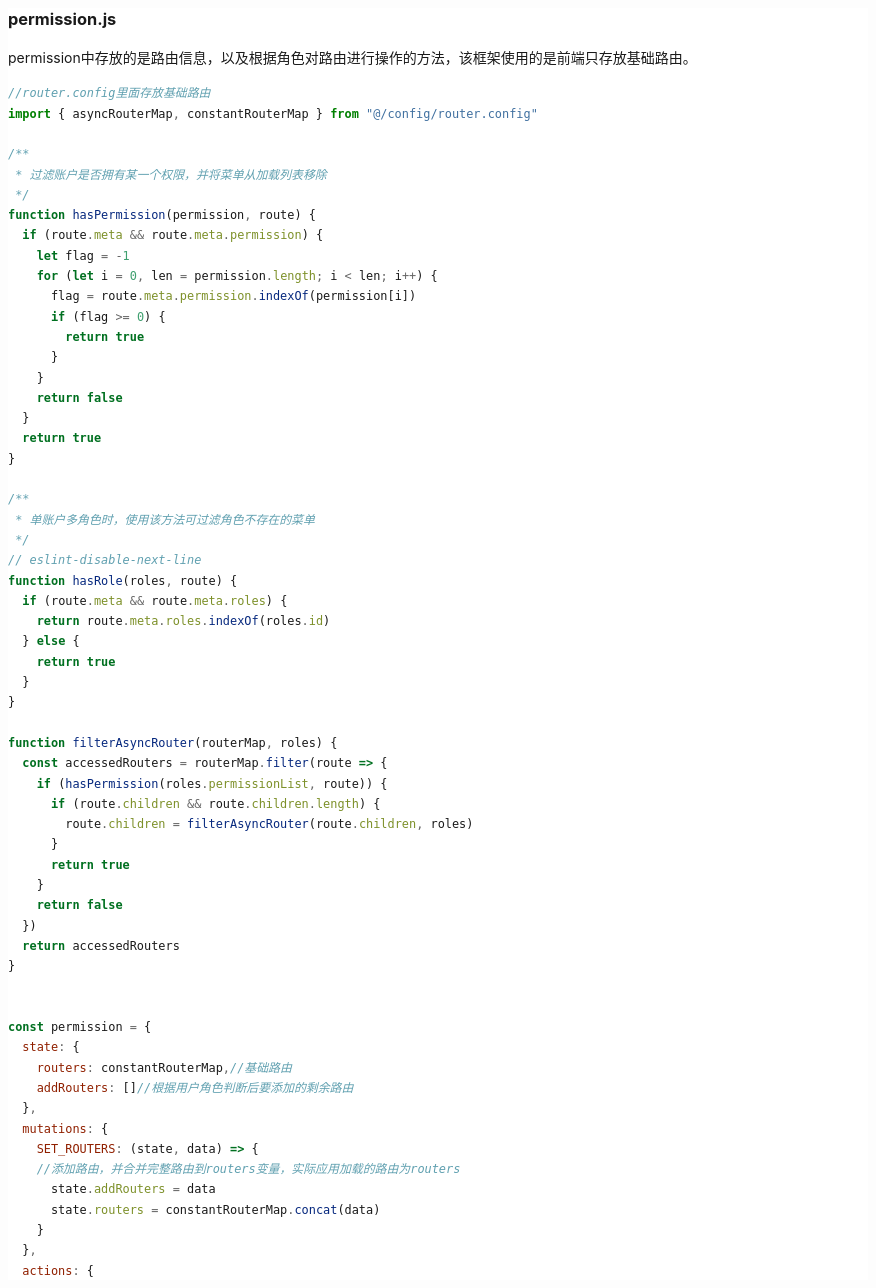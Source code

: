 ### permission.js

permission中存放的是路由信息，以及根据角色对路由进行操作的方法，该框架使用的是前端只存放基础路由。

```js
//router.config里面存放基础路由
import { asyncRouterMap, constantRouterMap } from "@/config/router.config"

/**
 * 过滤账户是否拥有某一个权限，并将菜单从加载列表移除
 */
function hasPermission(permission, route) {
  if (route.meta && route.meta.permission) {
    let flag = -1
    for (let i = 0, len = permission.length; i < len; i++) {
      flag = route.meta.permission.indexOf(permission[i])
      if (flag >= 0) {
        return true
      }
    }
    return false
  }
  return true
}

/**
 * 单账户多角色时，使用该方法可过滤角色不存在的菜单
 */
// eslint-disable-next-line
function hasRole(roles, route) {
  if (route.meta && route.meta.roles) {
    return route.meta.roles.indexOf(roles.id)
  } else {
    return true
  }
}

function filterAsyncRouter(routerMap, roles) {
  const accessedRouters = routerMap.filter(route => {
    if (hasPermission(roles.permissionList, route)) {
      if (route.children && route.children.length) {
        route.children = filterAsyncRouter(route.children, roles)
      }
      return true
    }
    return false
  })
  return accessedRouters
}


const permission = {
  state: {
    routers: constantRouterMap,//基础路由
    addRouters: []//根据用户角色判断后要添加的剩余路由
  },
  mutations: {
    SET_ROUTERS: (state, data) => {
    //添加路由，并合并完整路由到routers变量，实际应用加载的路由为routers 
      state.addRouters = data
      state.routers = constantRouterMap.concat(data)
    }
  },
  actions: {
```